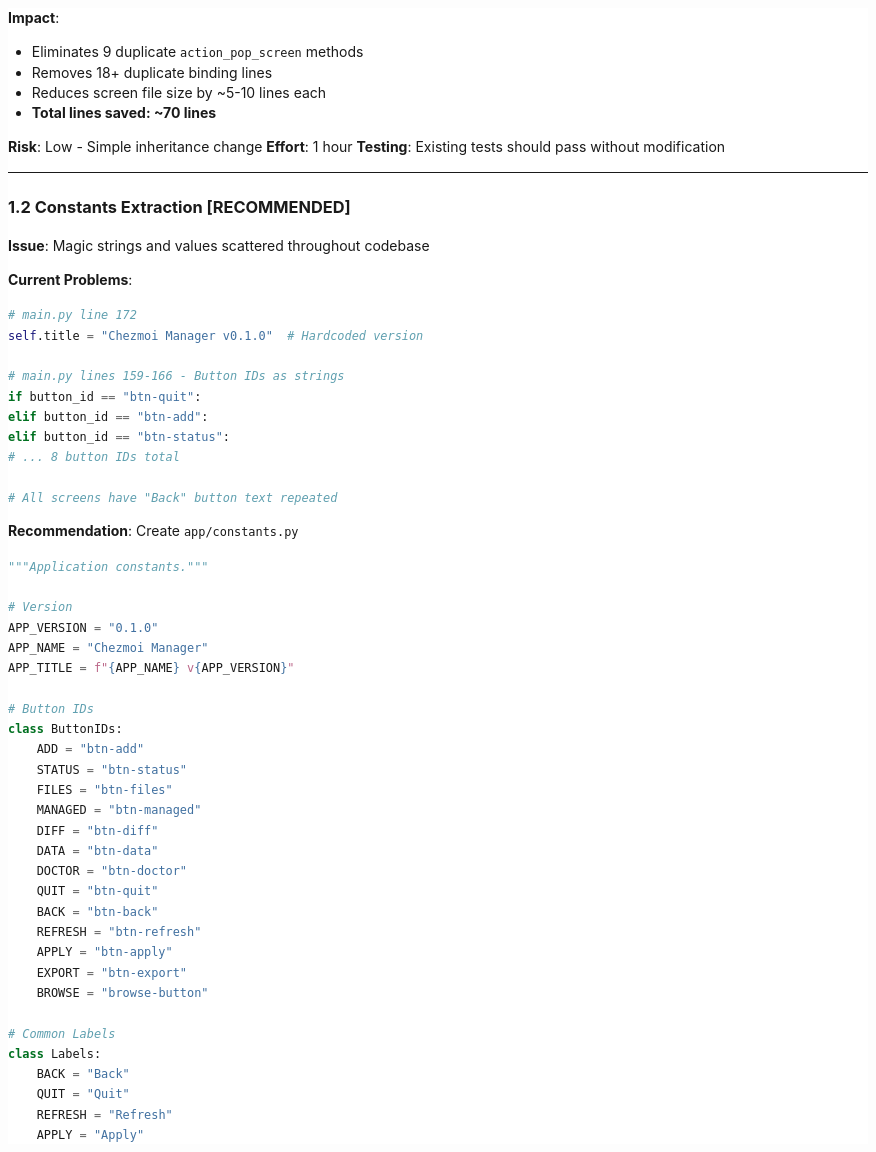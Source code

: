 **Impact**:
- Eliminates 9 duplicate `action_pop_screen` methods
- Removes 18+ duplicate binding lines
- Reduces screen file size by ~5-10 lines each
- **Total lines saved: ~70 lines**

**Risk**: Low - Simple inheritance change
**Effort**: 1 hour
**Testing**: Existing tests should pass without modification

---

### 1.2 Constants Extraction [RECOMMENDED]

**Issue**: Magic strings and values scattered throughout codebase

**Current Problems**:
```python
# main.py line 172
self.title = "Chezmoi Manager v0.1.0"  # Hardcoded version

# main.py lines 159-166 - Button IDs as strings
if button_id == "btn-quit":
elif button_id == "btn-add":
elif button_id == "btn-status":
# ... 8 button IDs total

# All screens have "Back" button text repeated
```

**Recommendation**: Create `app/constants.py`

```python
"""Application constants."""

# Version
APP_VERSION = "0.1.0"
APP_NAME = "Chezmoi Manager"
APP_TITLE = f"{APP_NAME} v{APP_VERSION}"

# Button IDs
class ButtonIDs:
    ADD = "btn-add"
    STATUS = "btn-status"
    FILES = "btn-files"
    MANAGED = "btn-managed"
    DIFF = "btn-diff"
    DATA = "btn-data"
    DOCTOR = "btn-doctor"
    QUIT = "btn-quit"
    BACK = "btn-back"
    REFRESH = "btn-refresh"
    APPLY = "btn-apply"
    EXPORT = "btn-export"
    BROWSE = "browse-button"

# Common Labels
class Labels:
    BACK = "Back"
    QUIT = "Quit"
    REFRESH = "Refresh"
    APPLY = "Apply"
```
